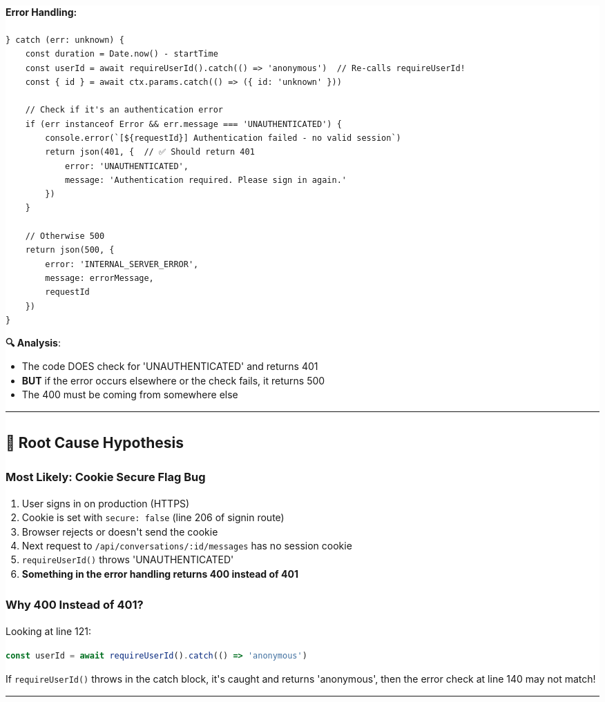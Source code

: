 #### Error Handling:
```typescript:119-154
} catch (err: unknown) {
    const duration = Date.now() - startTime
    const userId = await requireUserId().catch(() => 'anonymous')  // Re-calls requireUserId!
    const { id } = await ctx.params.catch(() => ({ id: 'unknown' }))
    
    // Check if it's an authentication error
    if (err instanceof Error && err.message === 'UNAUTHENTICATED') {
        console.error(`[${requestId}] Authentication failed - no valid session`)
        return json(401, {  // ✅ Should return 401
            error: 'UNAUTHENTICATED', 
            message: 'Authentication required. Please sign in again.' 
        })
    }
    
    // Otherwise 500
    return json(500, { 
        error: 'INTERNAL_SERVER_ERROR', 
        message: errorMessage,
        requestId 
    })
}
```

**🔍 Analysis**: 
- The code DOES check for 'UNAUTHENTICATED' and returns 401
- **BUT** if the error occurs elsewhere or the check fails, it returns 500
- The 400 must be coming from somewhere else

---

## 🎯 Root Cause Hypothesis

### Most Likely: Cookie Secure Flag Bug

1. User signs in on production (HTTPS)
2. Cookie is set with `secure: false` (line 206 of signin route)
3. Browser rejects or doesn't send the cookie
4. Next request to `/api/conversations/:id/messages` has no session cookie
5. `requireUserId()` throws 'UNAUTHENTICATED'
6. **Something in the error handling returns 400 instead of 401**

### Why 400 Instead of 401?

Looking at line 121:
```typescript
const userId = await requireUserId().catch(() => 'anonymous')
```

If `requireUserId()` throws in the catch block, it's caught and returns 'anonymous', then the error check at line 140 may not match!

---